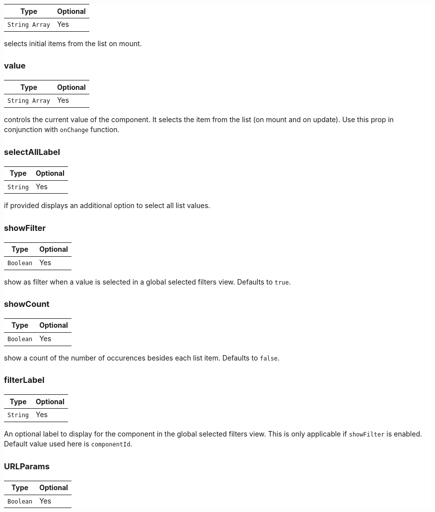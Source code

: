 | Type | Optional |
|------|----------|
|  `String Array` |   Yes   |


selects initial items from the list on mount.
### value

| Type | Optional |
|------|----------|
|  `String Array` |   Yes   |


controls the current value of the component. It selects the item from the list (on mount and on update). Use this prop in conjunction with `onChange` function.
### selectAllLabel

| Type | Optional |
|------|----------|
|  `String` |   Yes   |


if provided displays an additional option to select all list values.
### showFilter

| Type | Optional |
|------|----------|
|  `Boolean` |   Yes   |


show as filter when a value is selected in a global selected filters view. Defaults to `true`.
### showCount

| Type | Optional |
|------|----------|
|  `Boolean` |   Yes   |


show a count of the number of occurences besides each list item. Defaults to `false`.
### filterLabel

| Type | Optional |
|------|----------|
|  `String` |   Yes   |


An optional label to display for the component in the global selected filters view. This is only applicable if `showFilter` is enabled. Default value used here is `componentId`.
### URLParams

| Type | Optional |
|------|----------|
|  `Boolean` |   Yes   |
